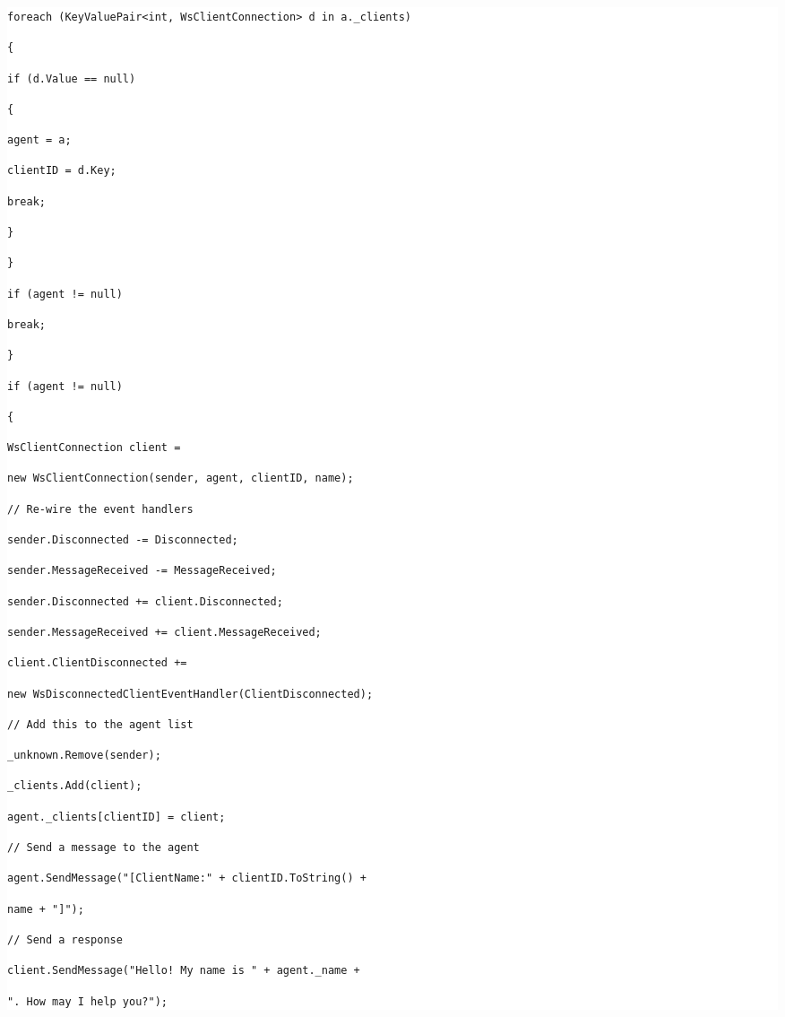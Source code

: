 `foreach (KeyValuePair<int, WsClientConnection> d in a._clients)`

`{`

`if (d.Value == null)`

`{`

`agent = a;`

`clientID = d.Key;`

`break;`

`}`

`}`

`if (agent != null)`

`break;`

`}`

`if (agent != null)`

`{`

`WsClientConnection client =`

`new WsClientConnection(sender, agent, clientID, name);`

`// Re-wire the event handlers`

`sender.Disconnected -= Disconnected;`

`sender.MessageReceived -= MessageReceived;`

`sender.Disconnected += client.Disconnected;`

`sender.MessageReceived += client.MessageReceived;`

`client.ClientDisconnected +=`

`new WsDisconnectedClientEventHandler(ClientDisconnected);`

`// Add this to the agent list`

`_unknown.Remove(sender);`

`_clients.Add(client);`

`agent._clients[clientID] = client;`

`// Send a message to the agent`

`agent.SendMessage("[ClientName:" + clientID.ToString() +`

`name + "]");`

`// Send a response`

`client.SendMessage("Hello! My name is " + agent._name +`

`". How may I help you?");`
